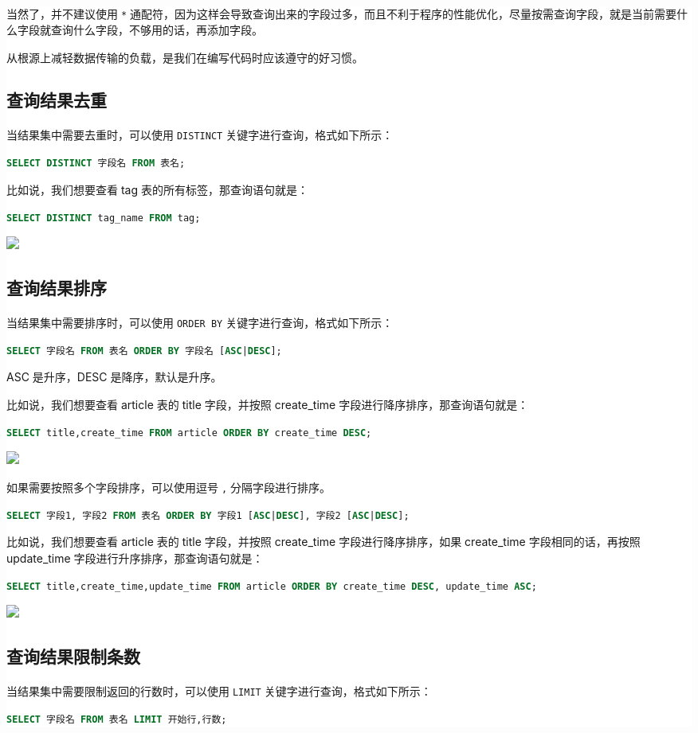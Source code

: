 当然了，并不建议使用 `*` 通配符，因为这样会导致查询出来的字段过多，而且不利于程序的性能优化，尽量按需查询字段，就是当前需要什么字段就查询什么字段，不够用的话，再添加字段。

从根源上减轻数据传输的负载，是我们在编写代码时应该遵守的好习惯。

## 查询结果去重

当结果集中需要去重时，可以使用 `DISTINCT` 关键字进行查询，格式如下所示：

```sql
SELECT DISTINCT 字段名 FROM 表名;
```

比如说，我们想要查看 tag 表的所有标签，那查询语句就是：

```sql
SELECT DISTINCT tag_name FROM tag;
```

![](https://cdn.tobebetterjavaer.com/stutymore/select-simple-20240215204633.png)

## 查询结果排序

当结果集中需要排序时，可以使用 `ORDER BY` 关键字进行查询，格式如下所示：

```sql
SELECT 字段名 FROM 表名 ORDER BY 字段名 [ASC|DESC];
```

ASC 是升序，DESC 是降序，默认是升序。

比如说，我们想要查看 article 表的 title 字段，并按照 create_time 字段进行降序排序，那查询语句就是：

```sql
SELECT title,create_time FROM article ORDER BY create_time DESC;
```

![](https://cdn.tobebetterjavaer.com/stutymore/select-simple-20240215204911.png)

如果需要按照多个字段排序，可以使用逗号 `,` 分隔字段进行排序。

```sql
SELECT 字段1, 字段2 FROM 表名 ORDER BY 字段1 [ASC|DESC], 字段2 [ASC|DESC];
```

比如说，我们想要查看 article 表的 title 字段，并按照 create_time 字段进行降序排序，如果 create_time 字段相同的话，再按照 update_time 字段进行升序排序，那查询语句就是：

```sql
SELECT title,create_time,update_time FROM article ORDER BY create_time DESC, update_time ASC;
```

![](https://cdn.tobebetterjavaer.com/stutymore/select-simple-20240215205249.png)

## 查询结果限制条数

当结果集中需要限制返回的行数时，可以使用 `LIMIT` 关键字进行查询，格式如下所示：

```sql
SELECT 字段名 FROM 表名 LIMIT 开始行,行数;
```
